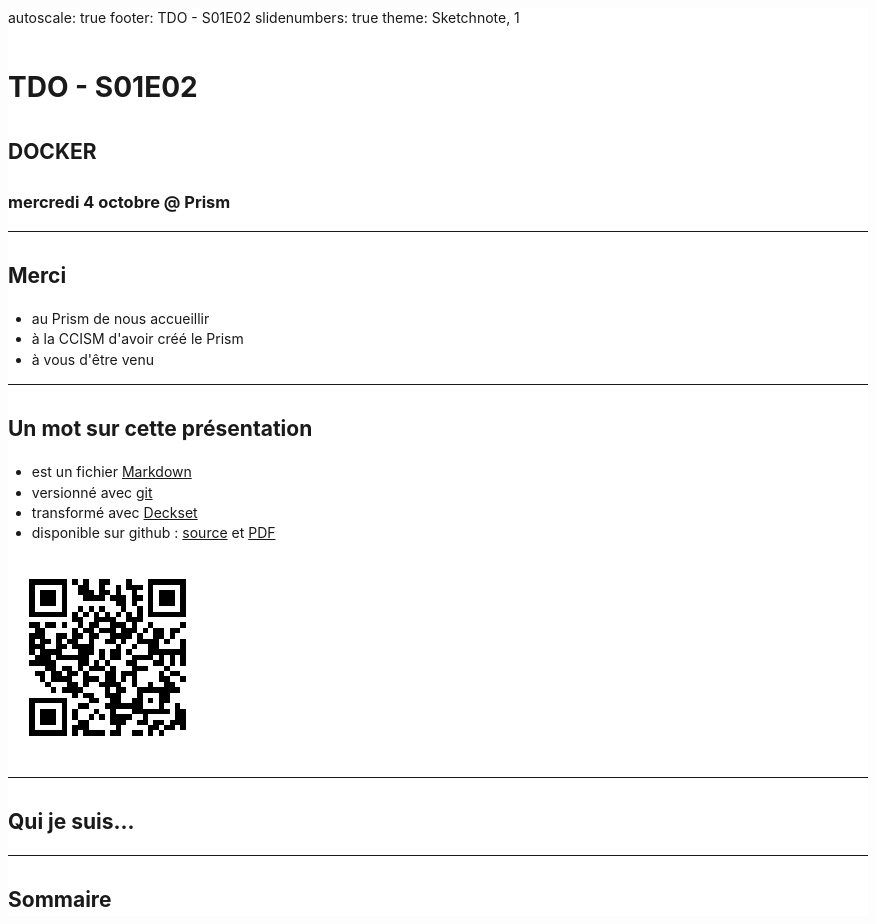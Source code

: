 autoscale: true
footer: TDO - S01E02
slidenumbers: true
theme: Sketchnote, 1

# TDO - S01E02

## DOCKER

### mercredi 4 octobre @ Prism

---

## Merci

  - au Prism de nous accueillir
  - à la CCISM d'avoir créé le Prism
  - à vous d'être venu

---

## Un mot sur cette présentation

  - est un fichier [Markdown](https://fr.wikipedia.org/wiki/Markdown)
  - versionné avec [git](https://fr.wikipedia.org/wiki/Git)
  - transformé avec [Deckset](https://www.decksetapp.com)
  - disponible sur github : [source](https://github.com/tahitidevops/docker-presentation/blob/master/tdo_002.md) et [PDF](https://github.com/tahitidevops/docker-presentation/blob/master/tdo_002.pdf)

![right](https://raw.githubusercontent.com/tahitidevops/docker-presentation/master/qrcode.png)

---

## Qui je suis...

---

## Sommaire

